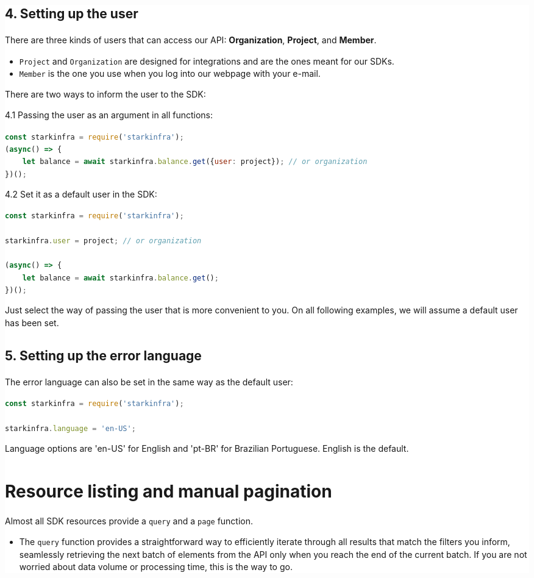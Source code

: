 ## 4. Setting up the user

There are three kinds of users that can access our API: **Organization**, **Project**, and **Member**.

- `Project` and `Organization` are designed for integrations and are the ones meant for our SDKs.
- `Member` is the one you use when you log into our webpage with your e-mail.

There are two ways to inform the user to the SDK:

4.1 Passing the user as an argument in all functions:

```javascript
const starkinfra = require('starkinfra');
(async() => {
    let balance = await starkinfra.balance.get({user: project}); // or organization
})();
```

4.2 Set it as a default user in the SDK:

```javascript
const starkinfra = require('starkinfra');

starkinfra.user = project; // or organization

(async() => {
    let balance = await starkinfra.balance.get();
})();
```

Just select the way of passing the user that is more convenient to you.
On all following examples, we will assume a default user has been set.

## 5. Setting up the error language

The error language can also be set in the same way as the default user:

```javascript
const starkinfra = require('starkinfra');

starkinfra.language = 'en-US';
```

Language options are 'en-US' for English and 'pt-BR' for Brazilian Portuguese. English is the default.

# Resource listing and manual pagination

Almost all SDK resources provide a `query` and a `page` function.

- The `query` function provides a straightforward way to efficiently iterate through all results that match the filters you inform,
  seamlessly retrieving the next batch of elements from the API only when you reach the end of the current batch.
  If you are not worried about data volume or processing time, this is the way to go.
